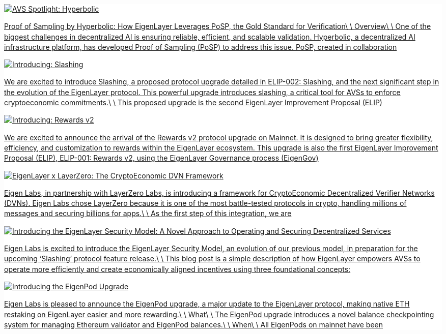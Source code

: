 [![AVS Spotlight: Hyperbolic](https://www.blog.eigenlayer.xyz/content/images/size/w600/2024/12/AVS_Spotlight_Twitter-Thread-Header.jpg)](https://www.blog.eigenlayer.xyz/avs-spotlight-hyperbolic/)

[Proof of Sampling by Hyperbolic: How EigenLayer Leverages PoSP, the Gold Standard for Verification\\
\\
Overview\\
\\
One of the biggest challenges in decentralized AI is ensuring reliable, efficient, and scalable validation. Hyperbolic, a decentralized AI infrastructure platform, has developed Proof of Sampling (PoSP) to address this issue. PoSP, created in collaboration](https://www.blog.eigenlayer.xyz/avs-spotlight-hyperbolic/)

[![Introducing: Slashing](https://www.blog.eigenlayer.xyz/content/images/size/w600/2024/12/Slashing---Testnet.png)](https://www.blog.eigenlayer.xyz/introducing-slashing/)

[We are excited to introduce Slashing, a proposed protocol upgrade detailed in ELIP-002: Slashing, and the next significant step in the evolution of the EigenLayer protocol. This powerful upgrade introduces slashing, a critical tool for AVSs to enforce cryptoeconomic commitments.\\
\\
This proposed upgrade is the second EigenLayer Improvement Proposal (ELIP)](https://www.blog.eigenlayer.xyz/introducing-slashing/)

[![Introducing: Rewards v2](https://www.blog.eigenlayer.xyz/content/images/size/w600/2024/12/Rewards-v2-2.png)](https://www.blog.eigenlayer.xyz/rewards-v2/)

[We are excited to announce the arrival of the Rewards v2 protocol upgrade on Mainnet. It is designed to bring greater flexibility, efficiency, and customization to rewards within the EigenLayer ecosystem. This upgrade is also the first EigenLayer Improvement Proposal (ELIP), ELIP-001: Rewards v2, using the EigenLayer Governance process (EigenGov)](https://www.blog.eigenlayer.xyz/rewards-v2/)

[![EigenLayer x LayerZero: The CryptoEconomic DVN Framework](https://www.blog.eigenlayer.xyz/content/images/size/w600/2024/10/LAYER-ZERO.png)](https://www.blog.eigenlayer.xyz/dvn/)

[Eigen Labs, in partnership with LayerZero Labs, is introducing a framework for CryptoEconomic Decentralized Verifier Networks (DVNs). Eigen Labs chose LayerZero because it is one of the most battle-tested protocols in crypto, handling millions of messages and securing billions for apps.\\
\\
As the first step of this integration, we are](https://www.blog.eigenlayer.xyz/dvn/)

[![Introducing the EigenLayer Security Model: A Novel Approach to Operating and Securing Decentralized Services](https://www.blog.eigenlayer.xyz/content/images/size/w600/2024/09/Security-Model-1.png)](https://www.blog.eigenlayer.xyz/introducing-the-eigenlayer-security-model/)

[Eigen Labs is excited to introduce the EigenLayer Security Model, an evolution of our previous model, in preparation for the upcoming ‘Slashing’ protocol feature release.\\
\\
This blog post is a simple description of how EigenLayer empowers AVSs to operate more efficiently and create economically aligned incentives using three foundational concepts:](https://www.blog.eigenlayer.xyz/introducing-the-eigenlayer-security-model/)

[![Introducing the EigenPod Upgrade](https://www.blog.eigenlayer.xyz/content/images/size/w600/2024/09/Introducing-EigenPod-Upgrade.png)](https://www.blog.eigenlayer.xyz/introducing-the-eigenpod-upgrade/)

[Eigen Labs is pleased to announce the EigenPod upgrade, a major update to the EigenLayer protocol, making native ETH restaking on EigenLayer easier and more rewarding.\\
\\
What\\
\\
The EigenPod upgrade introduces a novel balance checkpointing system for managing Ethereum validator and EigenPod balances.\\
\\
When\\
\\
All EigenPods on mainnet have been](https://www.blog.eigenlayer.xyz/introducing-the-eigenpod-upgrade/)
